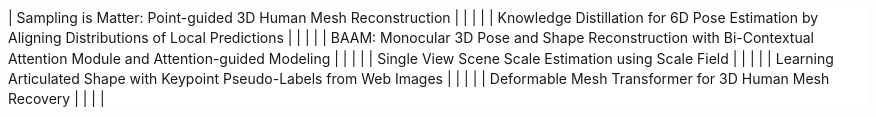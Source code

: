 | Sampling is Matter: Point-guided 3D Human Mesh Reconstruction |  |  |  |
| Knowledge Distillation for 6D Pose Estimation by Aligning Distributions of Local Predictions |  |  |  |
| BAAM: Monocular 3D Pose and Shape Reconstruction with Bi-Contextual Attention Module and Attention-guided Modeling |  |  |  |
| Single View Scene Scale Estimation using Scale Field |  |  |  |
| Learning Articulated Shape with Keypoint Pseudo-Labels from Web Images |  |  |  |
| Deformable Mesh Transformer for 3D Human Mesh Recovery |  |  |  |

